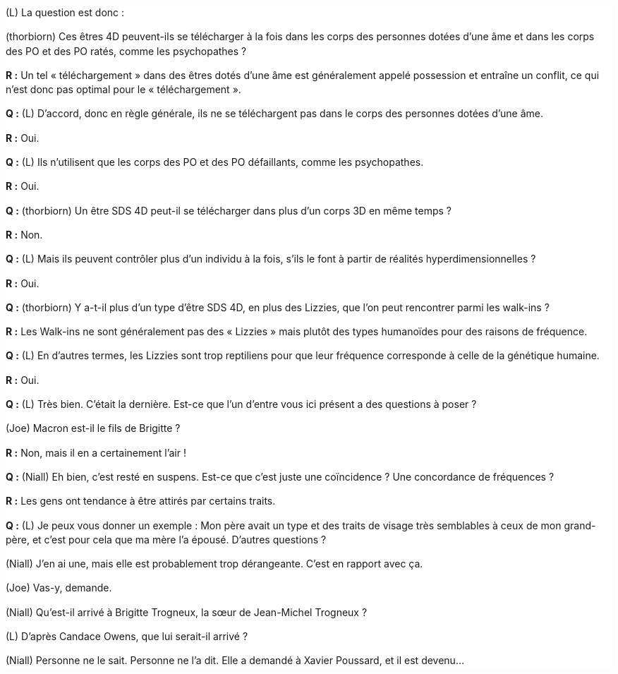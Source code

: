 (L) La question est donc :

(thorbiorn) Ces êtres 4D peuvent-ils se télécharger à la fois dans les corps des personnes dotées d’une âme et dans les corps des PO et des PO ratés, comme les psychopathes ?

**R :** Un tel « téléchargement » dans des êtres dotés d’une âme est généralement appelé possession et entraîne un conflit, ce qui n’est donc pas optimal pour le « téléchargement ».

**Q :** (L) D’accord, donc en règle générale, ils ne se téléchargent pas dans le corps des personnes dotées d’une âme.

**R :** Oui.

**Q :** (L) Ils n’utilisent que les corps des PO et des PO défaillants, comme les psychopathes.

**R :** Oui.

**Q :** (thorbiorn) Un être SDS 4D peut-il se télécharger dans plus d’un corps 3D en même temps ?

**R :** Non.

**Q :** (L) Mais ils peuvent contrôler plus d’un individu à la fois, s’ils le font à partir de réalités hyperdimensionnelles ?

**R :** Oui.

**Q :** (thorbiorn) Y a-t-il plus d’un type d’être SDS 4D, en plus des Lizzies, que l’on peut rencontrer parmi les walk-ins ?

**R :** Les Walk-ins ne sont généralement pas des « Lizzies » mais plutôt des types humanoïdes pour des raisons de fréquence.

**Q :** (L) En d’autres termes, les Lizzies sont trop reptiliens pour que leur fréquence corresponde à celle de la génétique humaine.

**R :** Oui.

**Q :** (L) Très bien. C’était la dernière. Est-ce que l’un d’entre vous ici présent a des questions à poser ?

(Joe) Macron est-il le fils de Brigitte ?

**R :** Non, mais il en a certainement l’air !

**Q :** (Niall) Eh bien, c’est resté en suspens. Est-ce que c’est juste une coïncidence ? Une concordance de fréquences ?

**R :** Les gens ont tendance à être attirés par certains traits.

**Q :** (L) Je peux vous donner un exemple : Mon père avait un type et des traits de visage très semblables à ceux de mon grand-père, et c’est pour cela que ma mère l’a épousé. D’autres questions ?

(Niall) J’en ai une, mais elle est probablement trop dérangeante. C’est en rapport avec ça.

(Joe) Vas-y, demande.

(Niall) Qu’est-il arrivé à Brigitte Trogneux, la sœur de Jean-Michel Trogneux ?

(L) D’après Candace Owens, que lui serait-il arrivé ?

(Niall) Personne ne le sait. Personne ne l’a dit. Elle a demandé à Xavier Poussard, et il est devenu…
